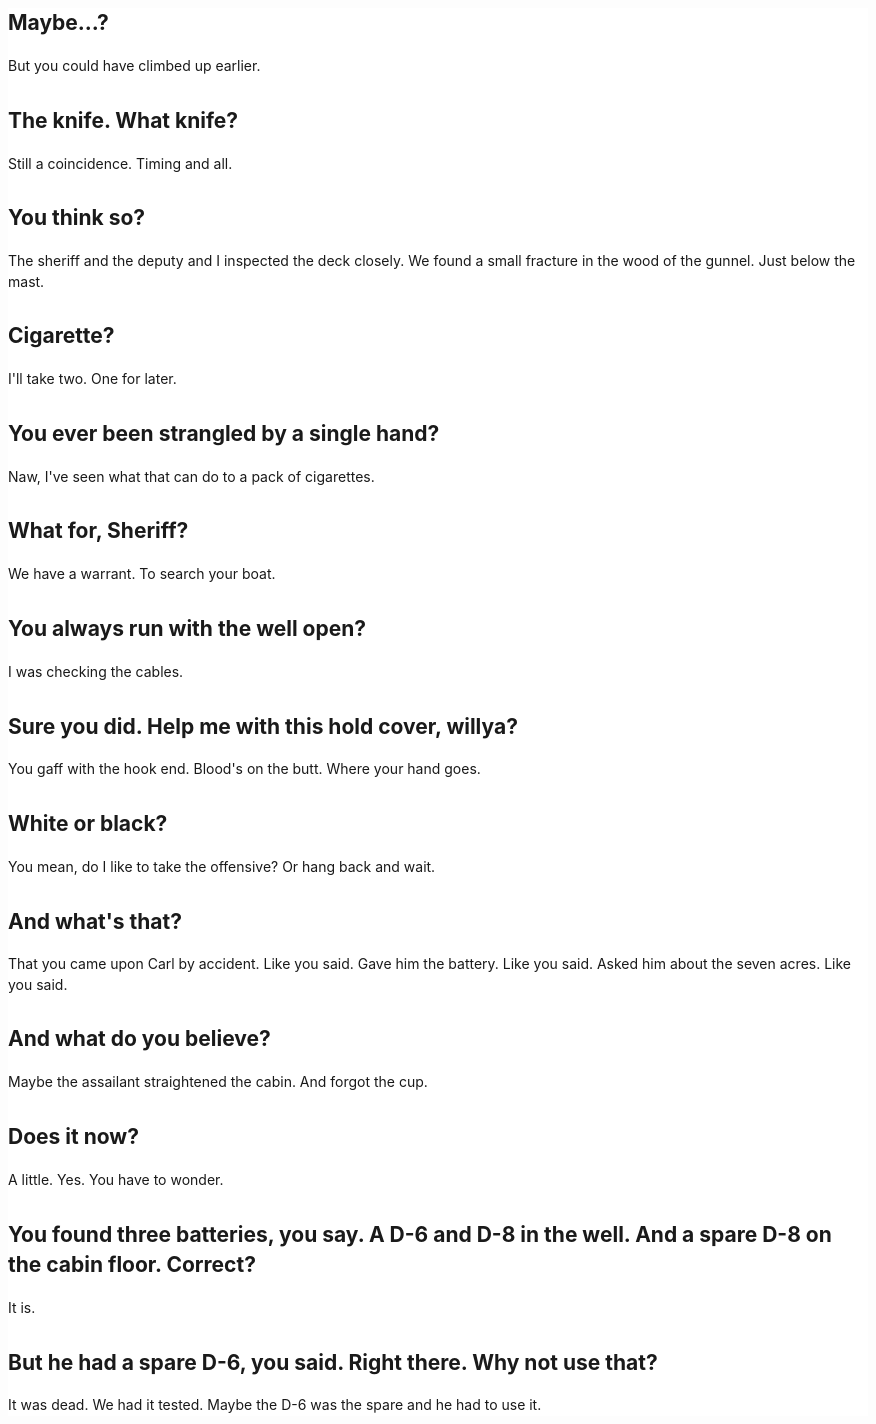 ## Maybe...?
But you could have climbed up earlier.

## The knife. What knife?
Still a coincidence. Timing and all.

## You think so?
The sheriff and the deputy and I inspected the deck closely. We found a small fracture in the wood of the gunnel. Just below the mast.

## Cigarette?
I'll take two. One for later.

## You ever been strangled by a single hand?
Naw, I've seen what that can do to a pack of cigarettes.

## What for, Sheriff?
We have a warrant. To search your boat.

## You always run with the well open?
I was checking the cables.

## Sure you did. Help me with this hold cover, willya?
You gaff with the hook end. Blood's on the butt. Where your hand goes.

## White or black?
You mean, do I like to take the offensive? Or hang back and wait.

## And what's that?
That you came upon Carl by accident. Like you said. Gave him the battery. Like you said. Asked him about the seven acres. Like you said.

## And what do you believe?
Maybe the assailant straightened the cabin. And forgot the cup.

## Does it now?
A little. Yes. You have to wonder.

## You found three batteries, you say. A D-6 and D-8 in the well. And a spare D-8 on the cabin floor. Correct?
It is.

## But he had a spare D-6, you said. Right there. Why not use that?
It was dead. We had it tested. Maybe the D-6 was the spare and he had to use it.
